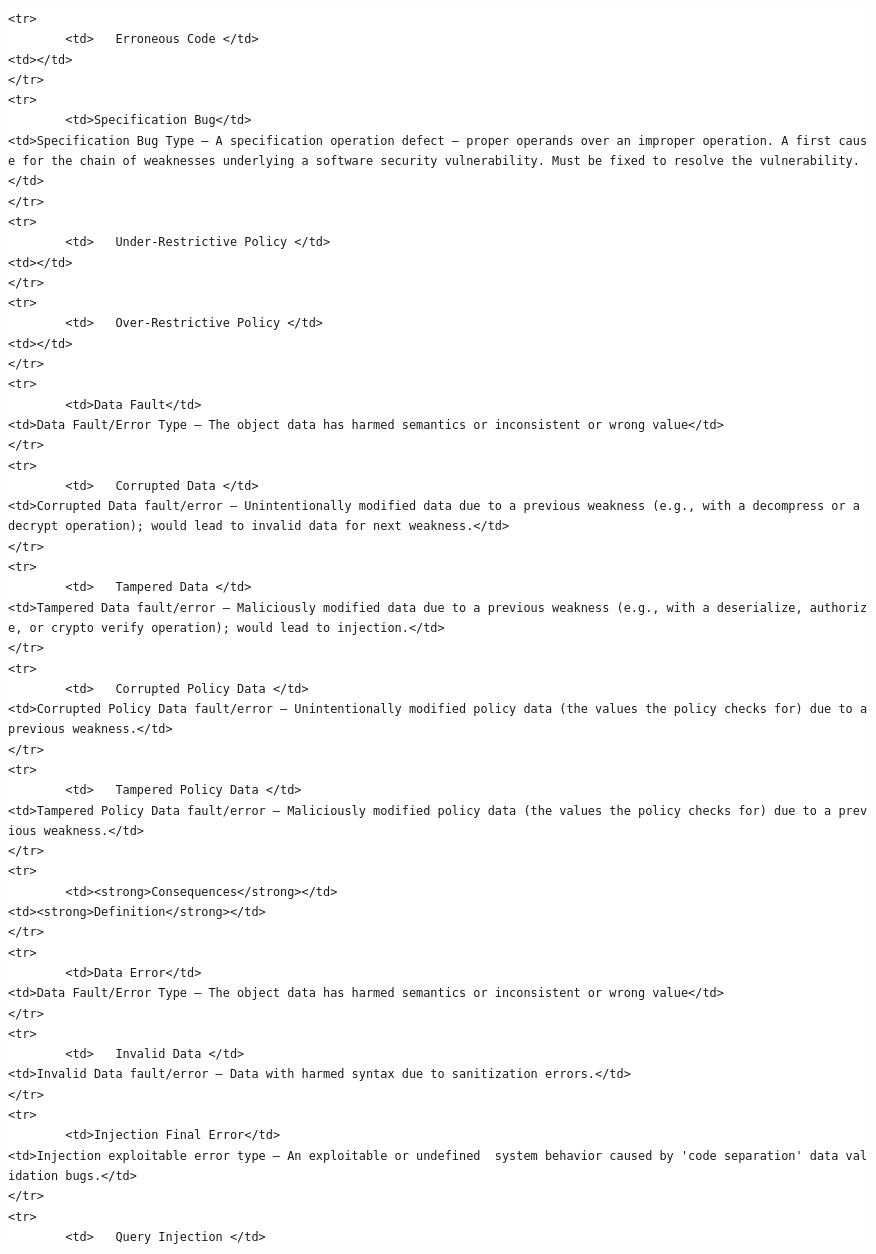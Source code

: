 	<tr>
			<td>   Erroneous Code </td>
	<td></td>
	</tr>
	<tr>
			<td>Specification Bug</td>
	<td>Specification Bug Type – A specification operation defect – proper operands over an improper operation. A first cause for the chain of weaknesses underlying a software security vulnerability. Must be fixed to resolve the vulnerability.</td>
	</tr>
	<tr>
			<td>   Under-Restrictive Policy </td>
	<td></td>
	</tr>
	<tr>
			<td>   Over-Restrictive Policy </td>
	<td></td>
	</tr>
	<tr>
			<td>Data Fault</td>
	<td>Data Fault/Error Type – The object data has harmed semantics or inconsistent or wrong value</td>
	</tr>
	<tr>
			<td>   Corrupted Data </td>
	<td>Corrupted Data fault/error – Unintentionally modified data due to a previous weakness (e.g., with a decompress or a decrypt operation); would lead to invalid data for next weakness.</td>
	</tr>
	<tr>
			<td>   Tampered Data </td>
	<td>Tampered Data fault/error – Maliciously modified data due to a previous weakness (e.g., with a deserialize, authorize, or crypto verify operation); would lead to injection.</td>
	</tr>
	<tr>
			<td>   Corrupted Policy Data </td>
	<td>Corrupted Policy Data fault/error – Unintentionally modified policy data (the values the policy checks for) due to a previous weakness.</td>
	</tr>
	<tr>
			<td>   Tampered Policy Data </td>
	<td>Tampered Policy Data fault/error – Maliciously modified policy data (the values the policy checks for) due to a previous weakness.</td>
	</tr>
	<tr>
			<td><strong>Consequences</strong></td>
	<td><strong>Definition</strong></td>
	</tr>
	<tr>
			<td>Data Error</td>
	<td>Data Fault/Error Type – The object data has harmed semantics or inconsistent or wrong value</td>
	</tr>
	<tr>
			<td>   Invalid Data </td>
	<td>Invalid Data fault/error – Data with harmed syntax due to sanitization errors.</td>
	</tr>
	<tr>
			<td>Injection Final Error</td>
	<td>Injection exploitable error type – An exploitable or undefined  system behavior caused by 'code separation' data validation bugs.</td>
	</tr>
	<tr>
			<td>   Query Injection </td>